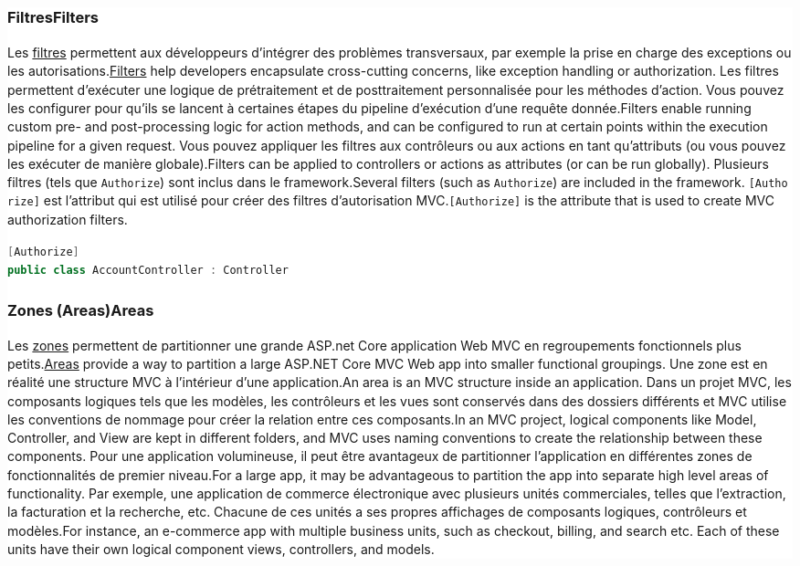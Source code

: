 ### <a name="filters"></a><span data-ttu-id="9e5a2-178">Filtres</span><span class="sxs-lookup"><span data-stu-id="9e5a2-178">Filters</span></span>

<span data-ttu-id="9e5a2-179">Les [filtres](controllers/filters.md) permettent aux développeurs d’intégrer des problèmes transversaux, par exemple la prise en charge des exceptions ou les autorisations.</span><span class="sxs-lookup"><span data-stu-id="9e5a2-179">[Filters](controllers/filters.md) help developers encapsulate cross-cutting concerns, like exception handling or authorization.</span></span> <span data-ttu-id="9e5a2-180">Les filtres permettent d’exécuter une logique de prétraitement et de posttraitement personnalisée pour les méthodes d’action. Vous pouvez les configurer pour qu’ils se lancent à certaines étapes du pipeline d’exécution d’une requête donnée.</span><span class="sxs-lookup"><span data-stu-id="9e5a2-180">Filters enable running custom pre- and post-processing logic for action methods, and can be configured to run at certain points within the execution pipeline for a given request.</span></span> <span data-ttu-id="9e5a2-181">Vous pouvez appliquer les filtres aux contrôleurs ou aux actions en tant qu’attributs (ou vous pouvez les exécuter de manière globale).</span><span class="sxs-lookup"><span data-stu-id="9e5a2-181">Filters can be applied to controllers or actions as attributes (or can be run globally).</span></span> <span data-ttu-id="9e5a2-182">Plusieurs filtres (tels que `Authorize`) sont inclus dans le framework.</span><span class="sxs-lookup"><span data-stu-id="9e5a2-182">Several filters (such as `Authorize`) are included in the framework.</span></span> <span data-ttu-id="9e5a2-183">`[Authorize]` est l’attribut qui est utilisé pour créer des filtres d’autorisation MVC.</span><span class="sxs-lookup"><span data-stu-id="9e5a2-183">`[Authorize]` is the attribute that is used to create MVC authorization filters.</span></span>

```csharp
[Authorize]
public class AccountController : Controller
```

### <a name="areas"></a><span data-ttu-id="9e5a2-184">Zones (Areas)</span><span class="sxs-lookup"><span data-stu-id="9e5a2-184">Areas</span></span>

<span data-ttu-id="9e5a2-185">Les [zones](controllers/areas.md) permettent de partitionner une grande ASP.net Core application Web MVC en regroupements fonctionnels plus petits.</span><span class="sxs-lookup"><span data-stu-id="9e5a2-185">[Areas](controllers/areas.md) provide a way to partition a large ASP.NET Core MVC Web app into smaller functional groupings.</span></span> <span data-ttu-id="9e5a2-186">Une zone est en réalité une structure MVC à l’intérieur d’une application.</span><span class="sxs-lookup"><span data-stu-id="9e5a2-186">An area is an MVC structure inside an application.</span></span> <span data-ttu-id="9e5a2-187">Dans un projet MVC, les composants logiques tels que les modèles, les contrôleurs et les vues sont conservés dans des dossiers différents et MVC utilise les conventions de nommage pour créer la relation entre ces composants.</span><span class="sxs-lookup"><span data-stu-id="9e5a2-187">In an MVC project, logical components like Model, Controller, and View are kept in different folders, and MVC uses naming conventions to create the relationship between these components.</span></span> <span data-ttu-id="9e5a2-188">Pour une application volumineuse, il peut être avantageux de partitionner l’application en différentes zones de fonctionnalités de premier niveau.</span><span class="sxs-lookup"><span data-stu-id="9e5a2-188">For a large app, it may be advantageous to partition the app into separate high level areas of functionality.</span></span> <span data-ttu-id="9e5a2-189">Par exemple, une application de commerce électronique avec plusieurs unités commerciales, telles que l’extraction, la facturation et la recherche, etc. Chacune de ces unités a ses propres affichages de composants logiques, contrôleurs et modèles.</span><span class="sxs-lookup"><span data-stu-id="9e5a2-189">For instance, an e-commerce app with multiple business units, such as checkout, billing, and search etc. Each of these units have their own logical component views, controllers, and models.</span></span>
